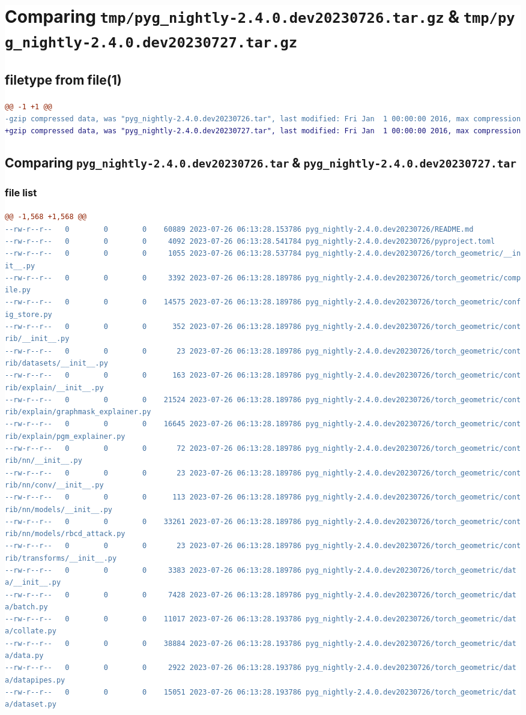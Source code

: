 # Comparing `tmp/pyg_nightly-2.4.0.dev20230726.tar.gz` & `tmp/pyg_nightly-2.4.0.dev20230727.tar.gz`

## filetype from file(1)

```diff
@@ -1 +1 @@
-gzip compressed data, was "pyg_nightly-2.4.0.dev20230726.tar", last modified: Fri Jan  1 00:00:00 2016, max compression
+gzip compressed data, was "pyg_nightly-2.4.0.dev20230727.tar", last modified: Fri Jan  1 00:00:00 2016, max compression
```

## Comparing `pyg_nightly-2.4.0.dev20230726.tar` & `pyg_nightly-2.4.0.dev20230727.tar`

### file list

```diff
@@ -1,568 +1,568 @@
--rw-r--r--   0        0        0    60889 2023-07-26 06:13:28.153786 pyg_nightly-2.4.0.dev20230726/README.md
--rw-r--r--   0        0        0     4092 2023-07-26 06:13:28.541784 pyg_nightly-2.4.0.dev20230726/pyproject.toml
--rw-r--r--   0        0        0     1055 2023-07-26 06:13:28.537784 pyg_nightly-2.4.0.dev20230726/torch_geometric/__init__.py
--rw-r--r--   0        0        0     3392 2023-07-26 06:13:28.189786 pyg_nightly-2.4.0.dev20230726/torch_geometric/compile.py
--rw-r--r--   0        0        0    14575 2023-07-26 06:13:28.189786 pyg_nightly-2.4.0.dev20230726/torch_geometric/config_store.py
--rw-r--r--   0        0        0      352 2023-07-26 06:13:28.189786 pyg_nightly-2.4.0.dev20230726/torch_geometric/contrib/__init__.py
--rw-r--r--   0        0        0       23 2023-07-26 06:13:28.189786 pyg_nightly-2.4.0.dev20230726/torch_geometric/contrib/datasets/__init__.py
--rw-r--r--   0        0        0      163 2023-07-26 06:13:28.189786 pyg_nightly-2.4.0.dev20230726/torch_geometric/contrib/explain/__init__.py
--rw-r--r--   0        0        0    21524 2023-07-26 06:13:28.189786 pyg_nightly-2.4.0.dev20230726/torch_geometric/contrib/explain/graphmask_explainer.py
--rw-r--r--   0        0        0    16645 2023-07-26 06:13:28.189786 pyg_nightly-2.4.0.dev20230726/torch_geometric/contrib/explain/pgm_explainer.py
--rw-r--r--   0        0        0       72 2023-07-26 06:13:28.189786 pyg_nightly-2.4.0.dev20230726/torch_geometric/contrib/nn/__init__.py
--rw-r--r--   0        0        0       23 2023-07-26 06:13:28.189786 pyg_nightly-2.4.0.dev20230726/torch_geometric/contrib/nn/conv/__init__.py
--rw-r--r--   0        0        0      113 2023-07-26 06:13:28.189786 pyg_nightly-2.4.0.dev20230726/torch_geometric/contrib/nn/models/__init__.py
--rw-r--r--   0        0        0    33261 2023-07-26 06:13:28.189786 pyg_nightly-2.4.0.dev20230726/torch_geometric/contrib/nn/models/rbcd_attack.py
--rw-r--r--   0        0        0       23 2023-07-26 06:13:28.189786 pyg_nightly-2.4.0.dev20230726/torch_geometric/contrib/transforms/__init__.py
--rw-r--r--   0        0        0     3383 2023-07-26 06:13:28.189786 pyg_nightly-2.4.0.dev20230726/torch_geometric/data/__init__.py
--rw-r--r--   0        0        0     7428 2023-07-26 06:13:28.189786 pyg_nightly-2.4.0.dev20230726/torch_geometric/data/batch.py
--rw-r--r--   0        0        0    11017 2023-07-26 06:13:28.193786 pyg_nightly-2.4.0.dev20230726/torch_geometric/data/collate.py
--rw-r--r--   0        0        0    38884 2023-07-26 06:13:28.193786 pyg_nightly-2.4.0.dev20230726/torch_geometric/data/data.py
--rw-r--r--   0        0        0     2922 2023-07-26 06:13:28.193786 pyg_nightly-2.4.0.dev20230726/torch_geometric/data/datapipes.py
--rw-r--r--   0        0        0    15051 2023-07-26 06:13:28.193786 pyg_nightly-2.4.0.dev20230726/torch_geometric/data/dataset.py
```